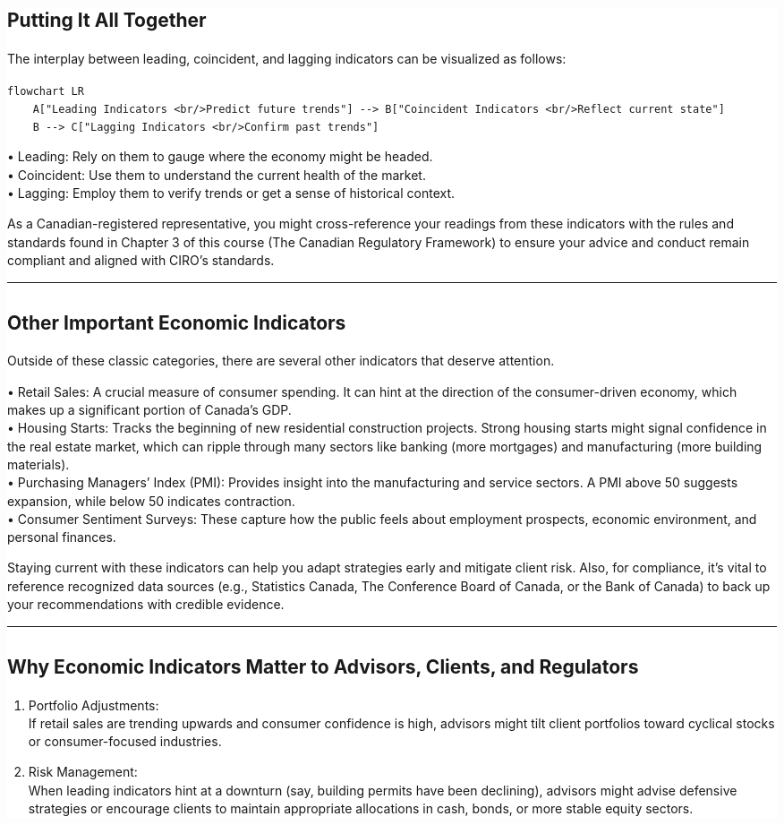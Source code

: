 
## Putting It All Together

The interplay between leading, coincident, and lagging indicators can be visualized as follows:

```mermaid
flowchart LR
    A["Leading Indicators <br/>Predict future trends"] --> B["Coincident Indicators <br/>Reflect current state"]
    B --> C["Lagging Indicators <br/>Confirm past trends"]
```

• Leading: Rely on them to gauge where the economy might be headed.  
• Coincident: Use them to understand the current health of the market.  
• Lagging: Employ them to verify trends or get a sense of historical context.  

As a Canadian-registered representative, you might cross-reference your readings from these indicators with the rules and standards found in Chapter 3 of this course (The Canadian Regulatory Framework) to ensure your advice and conduct remain compliant and aligned with CIRO’s standards.

---

## Other Important Economic Indicators

Outside of these classic categories, there are several other indicators that deserve attention.

• Retail Sales: A crucial measure of consumer spending. It can hint at the direction of the consumer-driven economy, which makes up a significant portion of Canada’s GDP.  
• Housing Starts: Tracks the beginning of new residential construction projects. Strong housing starts might signal confidence in the real estate market, which can ripple through many sectors like banking (more mortgages) and manufacturing (more building materials).  
• Purchasing Managers’ Index (PMI): Provides insight into the manufacturing and service sectors. A PMI above 50 suggests expansion, while below 50 indicates contraction.  
• Consumer Sentiment Surveys: These capture how the public feels about employment prospects, economic environment, and personal finances.  

Staying current with these indicators can help you adapt strategies early and mitigate client risk. Also, for compliance, it’s vital to reference recognized data sources (e.g., Statistics Canada, The Conference Board of Canada, or the Bank of Canada) to back up your recommendations with credible evidence.

---

## Why Economic Indicators Matter to Advisors, Clients, and Regulators

1. Portfolio Adjustments:  
   If retail sales are trending upwards and consumer confidence is high, advisors might tilt client portfolios toward cyclical stocks or consumer-focused industries.  

2. Risk Management:  
   When leading indicators hint at a downturn (say, building permits have been declining), advisors might advise defensive strategies or encourage clients to maintain appropriate allocations in cash, bonds, or more stable equity sectors.  
